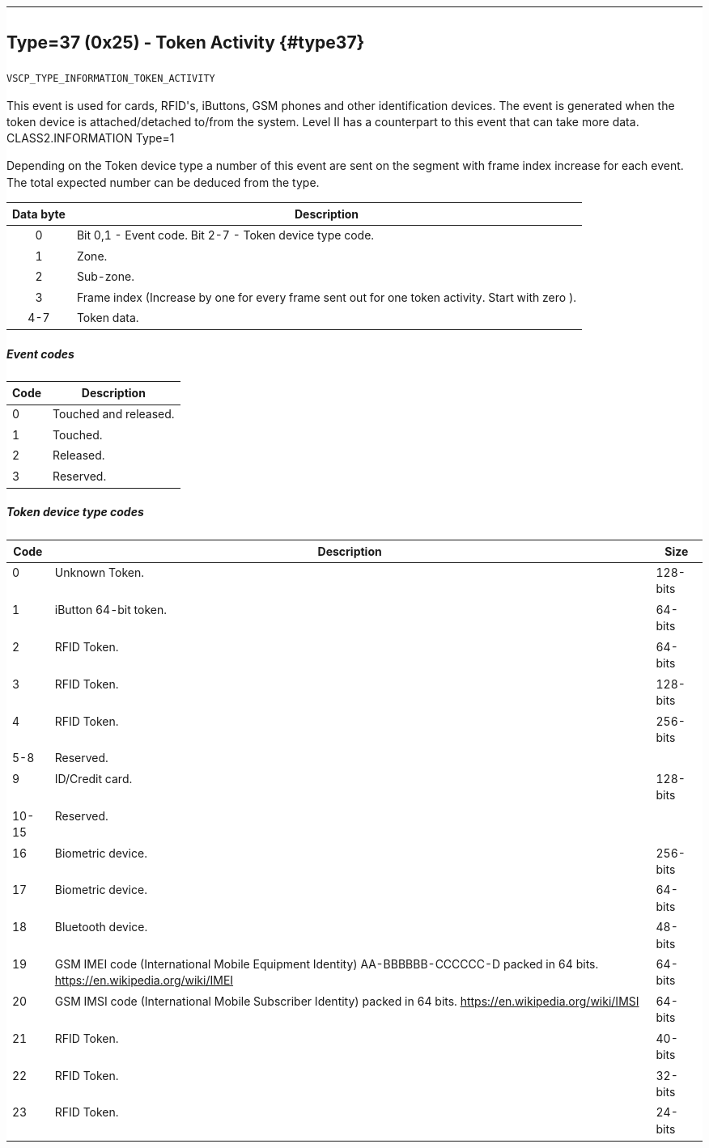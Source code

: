 ----

## Type=37 (0x25) - Token Activity {#type37}
    VSCP_TYPE_INFORMATION_TOKEN_ACTIVITY
This event is used for cards, RFID's, iButtons, GSM phones and other identification devices. The event is generated when the token device is attached/detached to/from the system. Level II has a counterpart to this event that can take more data. CLASS2.INFORMATION Type=1

Depending on the Token device type a number of this event are sent on the segment with frame index increase for each event. The total expected number can be deduced from the type. 

 | Data byte | Description                                                                                      | 
 | :---------: | -----------                                                                                      | 
 | 0         | Bit 0,1 - Event code. Bit 2-7 - Token device type code.                                          | 
 | 1         | Zone.                                                                                            | 
 | 2         | Sub-zone.                                                                                        | 
 | 3         | Frame index (Increase by one for every frame sent out for one token activity. Start with zero ). | 
 | 4-7       | Token data.                                                                                      | 

#####  Event codes

 | Code | Description           | 
 | ---- | -----------           | 
 | 0    | Touched and released. | 
 | 1    | Touched.              | 
 | 2    | Released.             | 
 | 3    | Reserved.             | 

##### Token device type codes

 | Code  | Description                                                                                                                     | Size    
 | ----  | -----------                                                                                                                     | ----    
 | 0     | Unknown Token.                                                                                                                  | 128-bits | 
 | 1     | iButton 64-bit token.                                                                                                           | 64-bits  | 
 | 2     | RFID Token.                                                                                                                     | 64-bits  | 
 | 3     | RFID Token.                                                                                                                     | 128-bits | 
 | 4     | RFID Token.                                                                                                                     | 256-bits | 
 | 5-8   | Reserved.                                                                                                                       |          | 
 | 9     | ID/Credit card.                                                                                                                 | 128-bits | 
 | 10-15 | Reserved.                                                                                                                       |          | 
 | 16    | Biometric device.                                                                                                               | 256-bits | 
 | 17    | Biometric device.                                                                                                               | 64-bits  | 
 | 18    | Bluetooth device.                                                                                                               | 48-bits  | 
 | 19    | GSM IMEI code (International Mobile Equipment Identity) AA-BBBBBB-CCCCCC-D packed in 64 bits. https://en.wikipedia.org/wiki/IMEI | 64-bits  | 
 | 20    | GSM IMSI code (International Mobile Subscriber Identity) packed in 64 bits. https://en.wikipedia.org/wiki/IMSI                   | 64-bits  | 
 | 21    | RFID Token.                                                                                                                     | 40-bits  | 
 | 22    | RFID Token.                                                                                                                     | 32-bits  | 
 | 23    | RFID Token.                                                                                                                     | 24-bits  | 
